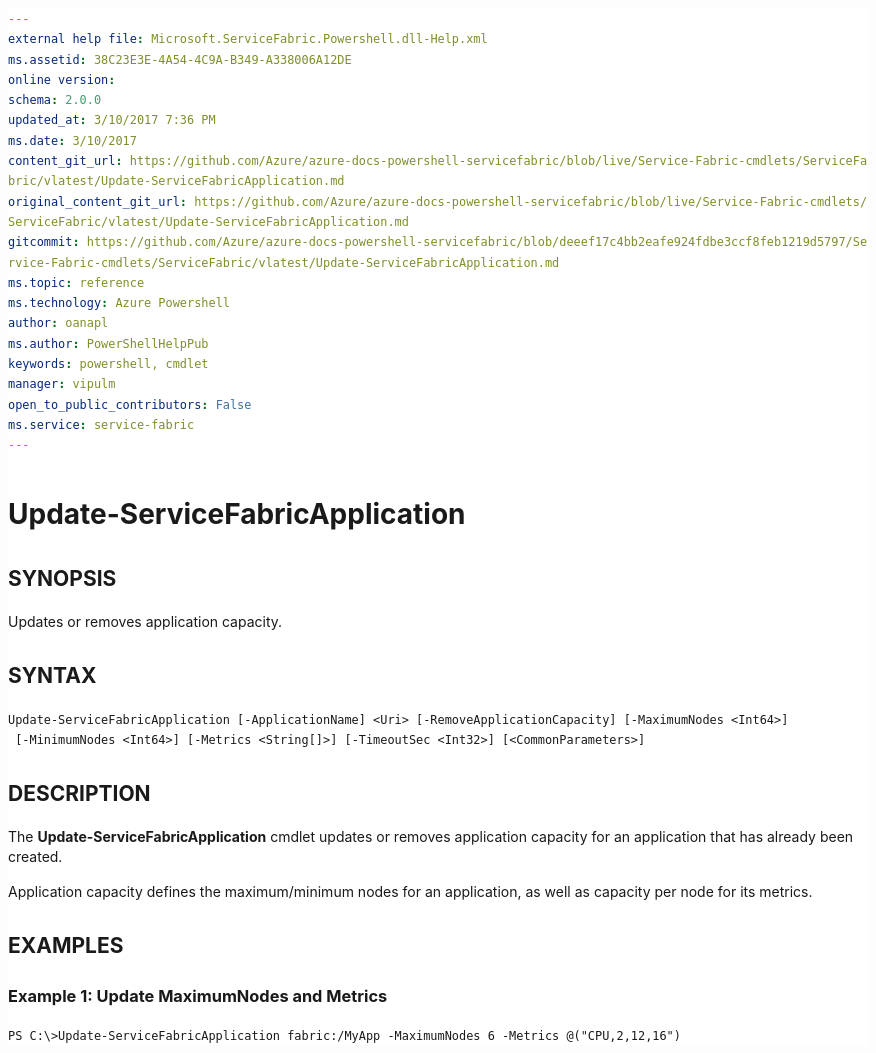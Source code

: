 ```yaml
---
external help file: Microsoft.ServiceFabric.Powershell.dll-Help.xml
ms.assetid: 38C23E3E-4A54-4C9A-B349-A338006A12DE
online version: 
schema: 2.0.0
updated_at: 3/10/2017 7:36 PM
ms.date: 3/10/2017
content_git_url: https://github.com/Azure/azure-docs-powershell-servicefabric/blob/live/Service-Fabric-cmdlets/ServiceFabric/vlatest/Update-ServiceFabricApplication.md
original_content_git_url: https://github.com/Azure/azure-docs-powershell-servicefabric/blob/live/Service-Fabric-cmdlets/ServiceFabric/vlatest/Update-ServiceFabricApplication.md
gitcommit: https://github.com/Azure/azure-docs-powershell-servicefabric/blob/deeef17c4bb2eafe924fdbe3ccf8feb1219d5797/Service-Fabric-cmdlets/ServiceFabric/vlatest/Update-ServiceFabricApplication.md
ms.topic: reference
ms.technology: Azure Powershell
author: oanapl
ms.author: PowerShellHelpPub
keywords: powershell, cmdlet
manager: vipulm
open_to_public_contributors: False
ms.service: service-fabric
---
```


# Update-ServiceFabricApplication

## SYNOPSIS
Updates or removes application capacity.

## SYNTAX

```
Update-ServiceFabricApplication [-ApplicationName] <Uri> [-RemoveApplicationCapacity] [-MaximumNodes <Int64>]
 [-MinimumNodes <Int64>] [-Metrics <String[]>] [-TimeoutSec <Int32>] [<CommonParameters>]
```

## DESCRIPTION
The **Update-ServiceFabricApplication** cmdlet updates or removes application capacity for an application that has already been created.

Application capacity defines the maximum/minimum nodes for an application, as well as capacity per node for its metrics.

## EXAMPLES

### Example 1: Update MaximumNodes and Metrics
```
PS C:\>Update-ServiceFabricApplication fabric:/MyApp -MaximumNodes 6 -Metrics @("CPU,2,12,16")
```
